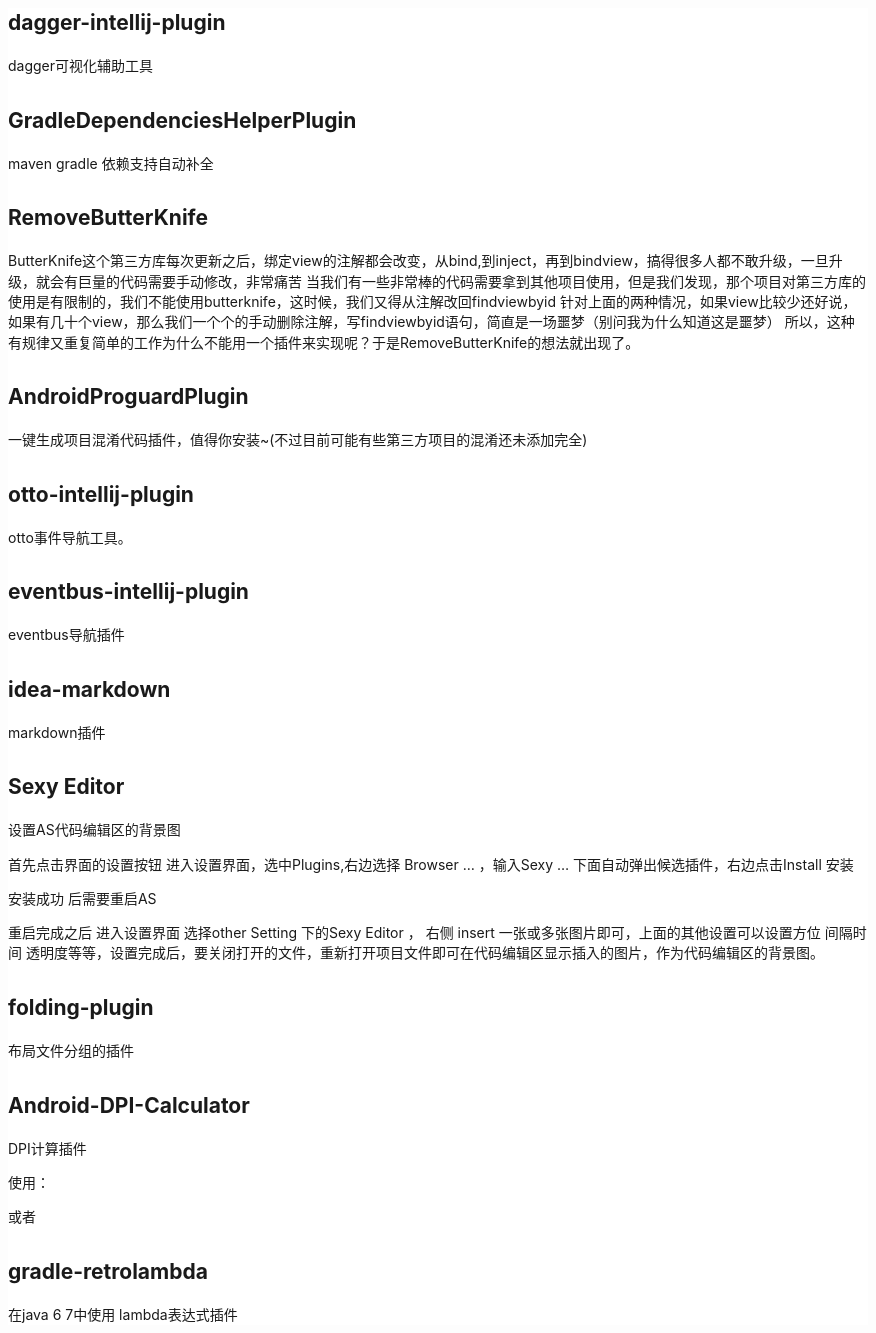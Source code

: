 ## dagger-intellij-plugin
dagger可视化辅助工具

## GradleDependenciesHelperPlugin
maven gradle 依赖支持自动补全

## RemoveButterKnife
ButterKnife这个第三方库每次更新之后，绑定view的注解都会改变，从bind,到inject，再到bindview，搞得很多人都不敢升级，一旦升级，就会有巨量的代码需要手动修改，非常痛苦
当我们有一些非常棒的代码需要拿到其他项目使用，但是我们发现，那个项目对第三方库的使用是有限制的，我们不能使用butterknife，这时候，我们又得从注解改回findviewbyid
针对上面的两种情况，如果view比较少还好说，如果有几十个view，那么我们一个个的手动删除注解，写findviewbyid语句，简直是一场噩梦（别问我为什么知道这是噩梦）
所以，这种有规律又重复简单的工作为什么不能用一个插件来实现呢？于是RemoveButterKnife的想法就出现了。


## AndroidProguardPlugin
一键生成项目混淆代码插件，值得你安装~(不过目前可能有些第三方项目的混淆还未添加完全)

## otto-intellij-plugin
otto事件导航工具。

## eventbus-intellij-plugin
eventbus导航插件

## idea-markdown
markdown插件

## Sexy Editor
设置AS代码编辑区的背景图

首先点击界面的设置按钮 进入设置界面，选中Plugins,右边选择 Browser … ，输入Sexy … 下面自动弹出候选插件，右边点击Install 安装

安装成功 后需要重启AS

重启完成之后 进入设置界面 选择other Setting 下的Sexy Editor ， 右侧 insert 一张或多张图片即可，上面的其他设置可以设置方位 间隔时间 透明度等等，设置完成后，要关闭打开的文件，重新打开项目文件即可在代码编辑区显示插入的图片，作为代码编辑区的背景图。

## folding-plugin
布局文件分组的插件

## Android-DPI-Calculator
DPI计算插件

使用：

或者
## gradle-retrolambda
在java 6 7中使用 lambda表达式插件
